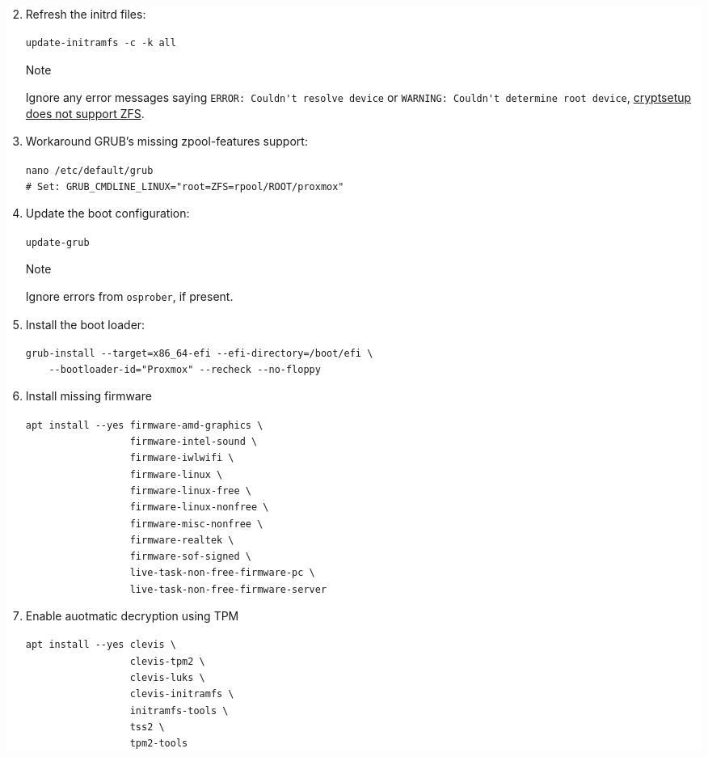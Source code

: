 2. Refresh the initrd files:

    ```shell
    update-initramfs -c -k all
    ```
  
    > [!NOTE]
    > Ignore any error messages saying `ERROR: Couldn't resolve device` or
    > `WARNING: Couldn't determine root device`, [cryptsetup does not support ZFS](https://bugs.launchpad.net/ubuntu/+source/cryptsetup/+bug/1612906).

3. Workaround GRUB’s missing zpool-features support:

    ```shell
    nano /etc/default/grub
    # Set: GRUB_CMDLINE_LINUX="root=ZFS=rpool/ROOT/proxmox"
    ```

4. Update the boot configuration:

    ```shell
    update-grub
    ```

    > [!NOTE]
    > Ignore errors from `osprober`, if present.

5. Install the boot loader:

    ```shell
    grub-install --target=x86_64-efi --efi-directory=/boot/efi \
        --bootloader-id="Proxmox" --recheck --no-floppy
    ```

6. Install missing firmware

    ```shell
    apt install --yes firmware-amd-graphics \
                      firmware-intel-sound \
                      firmware-iwlwifi \
                      firmware-linux \
                      firmware-linux-free \
                      firmware-linux-nonfree \
                      firmware-misc-nonfree \
                      firmware-realtek \
                      firmware-sof-signed \
                      live-task-non-free-firmware-pc \
                      live-task-non-free-firmware-server
    ```

7. Enable auotmatic decryption using TPM

    ```shell
    apt install --yes clevis \
                      clevis-tpm2 \
                      clevis-luks \
                      clevis-initramfs \
                      initramfs-tools \
                      tss2 \
                      tpm2-tools
    ```
